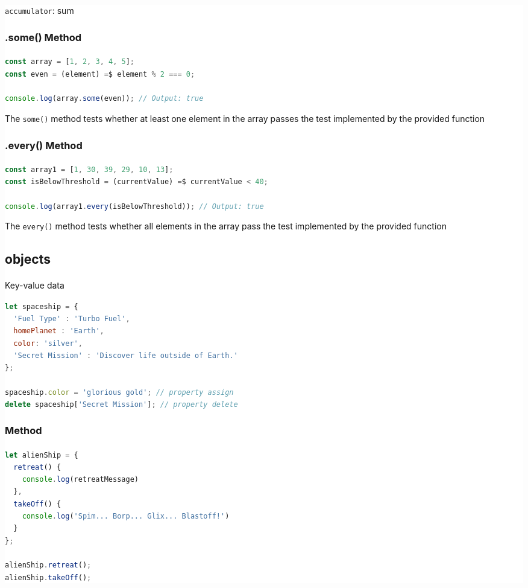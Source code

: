 `accumulator`: sum

### .some() Method

```javascript
const array = [1, 2, 3, 4, 5];
const even = (element) =$ element % 2 === 0;

console.log(array.some(even)); // Output: true
```

The `some()` method tests whether at least one element in the array passes the test implemented by the provided function

### .every() Method

```javascript
const array1 = [1, 30, 39, 29, 10, 13];
const isBelowThreshold = (currentValue) =$ currentValue < 40;

console.log(array1.every(isBelowThreshold)); // Output: true
```

The `every()` method tests whether all elements in the array pass the test implemented by the provided function

## objects

Key-value data

```javascript
let spaceship = {
  'Fuel Type' : 'Turbo Fuel',
  homePlanet : 'Earth',
  color: 'silver',
  'Secret Mission' : 'Discover life outside of Earth.'
};

spaceship.color = 'glorious gold'; // property assign
delete spaceship['Secret Mission']; // property delete
```

### Method

```javascript
let alienShip = {
  retreat() {
    console.log(retreatMessage)
  },
  takeOff() {
    console.log('Spim... Borp... Glix... Blastoff!')
  }
};

alienShip.retreat();
alienShip.takeOff();
```
